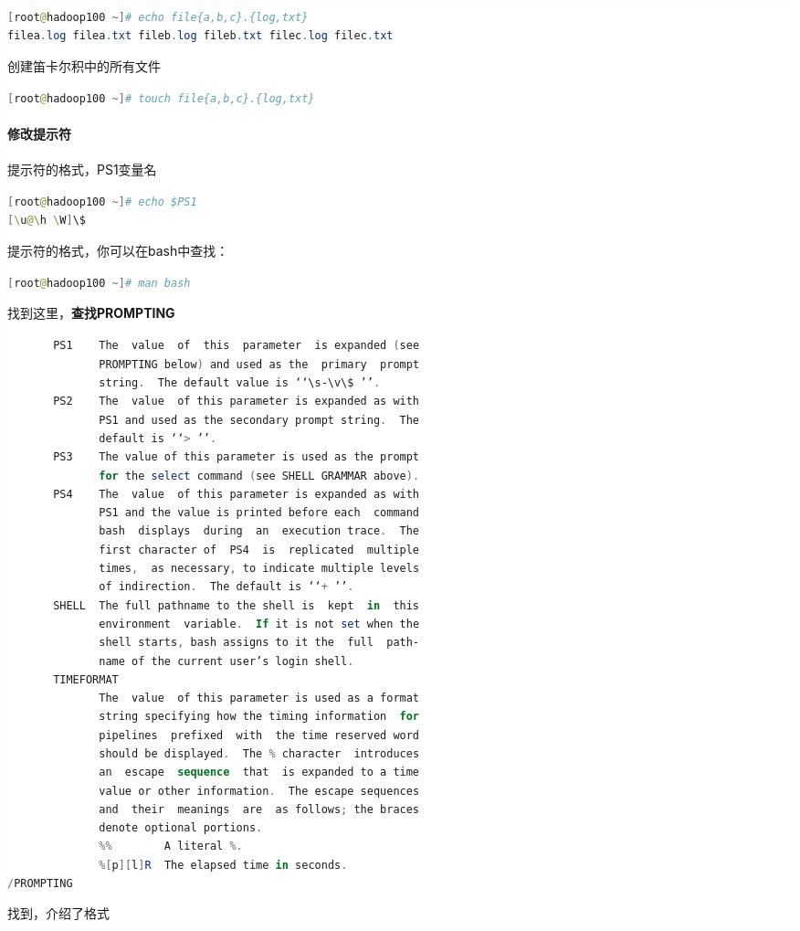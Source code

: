 ```powershell
[root@hadoop100 ~]# echo file{a,b,c}.{log,txt}
filea.log filea.txt fileb.log fileb.txt filec.log filec.txt

```
创建笛卡尔积中的所有文件

```powershell
[root@hadoop100 ~]# touch file{a,b,c}.{log,txt}
```

#### 修改提示符
提示符的格式，PS1变量名
```powershell
[root@hadoop100 ~]# echo $PS1
[\u@\h \W]\$
```
提示符的格式，你可以在bash中查找：

```powershell
[root@hadoop100 ~]# man bash
```
找到这里，**查找PROMPTING**
```powershell
       PS1    The  value  of  this  parameter  is expanded (see
              PROMPTING below) and used as the  primary  prompt
              string.  The default value is ‘‘\s-\v\$ ’’.
       PS2    The  value  of this parameter is expanded as with
              PS1 and used as the secondary prompt string.  The
              default is ‘‘> ’’.
       PS3    The value of this parameter is used as the prompt
              for the select command (see SHELL GRAMMAR above).
       PS4    The  value  of this parameter is expanded as with
              PS1 and the value is printed before each  command
              bash  displays  during  an  execution trace.  The
              first character of  PS4  is  replicated  multiple
              times,  as necessary, to indicate multiple levels
              of indirection.  The default is ‘‘+ ’’.
       SHELL  The full pathname to the shell is  kept  in  this
              environment  variable.  If it is not set when the
              shell starts, bash assigns to it the  full  path-
              name of the current user’s login shell.
       TIMEFORMAT
              The  value  of this parameter is used as a format
              string specifying how the timing information  for
              pipelines  prefixed  with  the time reserved word
              should be displayed.  The % character  introduces
              an  escape  sequence  that  is expanded to a time
              value or other information.  The escape sequences
              and  their  meanings  are  as follows; the braces
              denote optional portions.
              %%        A literal %.
              %[p][l]R  The elapsed time in seconds.
/PROMPTING
```
找到，介绍了格式
